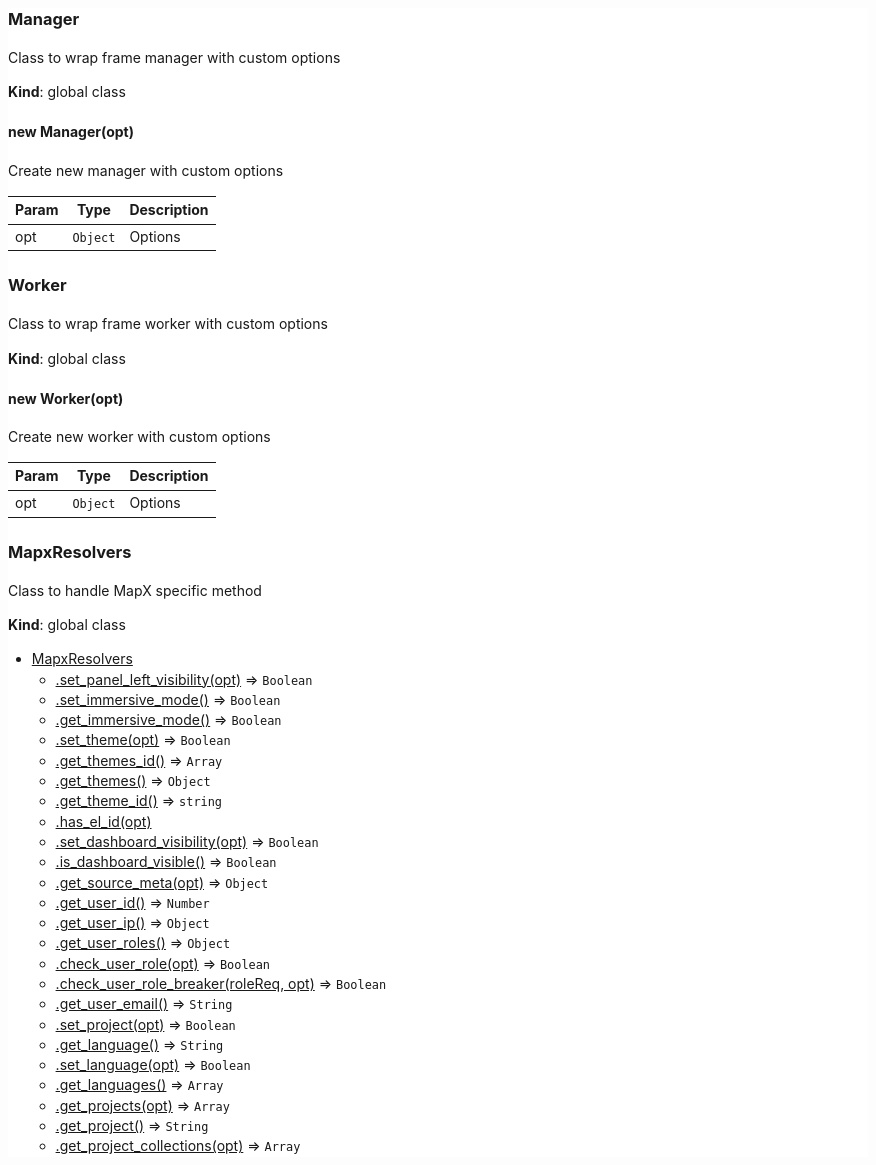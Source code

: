 <a name="Manager"></a>

### Manager
Class to wrap frame manager with custom options

**Kind**: global class  
<a name="new_Manager_new"></a>

#### new Manager(opt)
Create new manager with custom options


| Param | Type | Description |
| --- | --- | --- |
| opt | <code>Object</code> | Options |

<a name="Worker"></a>

### Worker
Class to wrap frame worker with custom options

**Kind**: global class  
<a name="new_Worker_new"></a>

#### new Worker(opt)
Create new worker with custom options


| Param | Type | Description |
| --- | --- | --- |
| opt | <code>Object</code> | Options |

<a name="MapxResolvers"></a>

### MapxResolvers
Class to handle MapX specific method

**Kind**: global class  

* [MapxResolvers](#MapxResolvers)
    * [.set_panel_left_visibility(opt)](#MapxResolvers+set_panel_left_visibility) ⇒ <code>Boolean</code>
    * [.set_immersive_mode()](#MapxResolvers+set_immersive_mode) ⇒ <code>Boolean</code>
    * [.get_immersive_mode()](#MapxResolvers+get_immersive_mode) ⇒ <code>Boolean</code>
    * [.set_theme(opt)](#MapxResolvers+set_theme) ⇒ <code>Boolean</code>
    * [.get_themes_id()](#MapxResolvers+get_themes_id) ⇒ <code>Array</code>
    * [.get_themes()](#MapxResolvers+get_themes) ⇒ <code>Object</code>
    * [.get_theme_id()](#MapxResolvers+get_theme_id) ⇒ <code>string</code>
    * [.has_el_id(opt)](#MapxResolvers+has_el_id)
    * [.set_dashboard_visibility(opt)](#MapxResolvers+set_dashboard_visibility) ⇒ <code>Boolean</code>
    * [.is_dashboard_visible()](#MapxResolvers+is_dashboard_visible) ⇒ <code>Boolean</code>
    * [.get_source_meta(opt)](#MapxResolvers+get_source_meta) ⇒ <code>Object</code>
    * [.get_user_id()](#MapxResolvers+get_user_id) ⇒ <code>Number</code>
    * [.get_user_ip()](#MapxResolvers+get_user_ip) ⇒ <code>Object</code>
    * [.get_user_roles()](#MapxResolvers+get_user_roles) ⇒ <code>Object</code>
    * [.check_user_role(opt)](#MapxResolvers+check_user_role) ⇒ <code>Boolean</code>
    * [.check_user_role_breaker(roleReq, opt)](#MapxResolvers+check_user_role_breaker) ⇒ <code>Boolean</code>
    * [.get_user_email()](#MapxResolvers+get_user_email) ⇒ <code>String</code>
    * [.set_project(opt)](#MapxResolvers+set_project) ⇒ <code>Boolean</code>
    * [.get_language()](#MapxResolvers+get_language) ⇒ <code>String</code>
    * [.set_language(opt)](#MapxResolvers+set_language) ⇒ <code>Boolean</code>
    * [.get_languages()](#MapxResolvers+get_languages) ⇒ <code>Array</code>
    * [.get_projects(opt)](#MapxResolvers+get_projects) ⇒ <code>Array</code>
    * [.get_project()](#MapxResolvers+get_project) ⇒ <code>String</code>
    * [.get_project_collections(opt)](#MapxResolvers+get_project_collections) ⇒ <code>Array</code>
